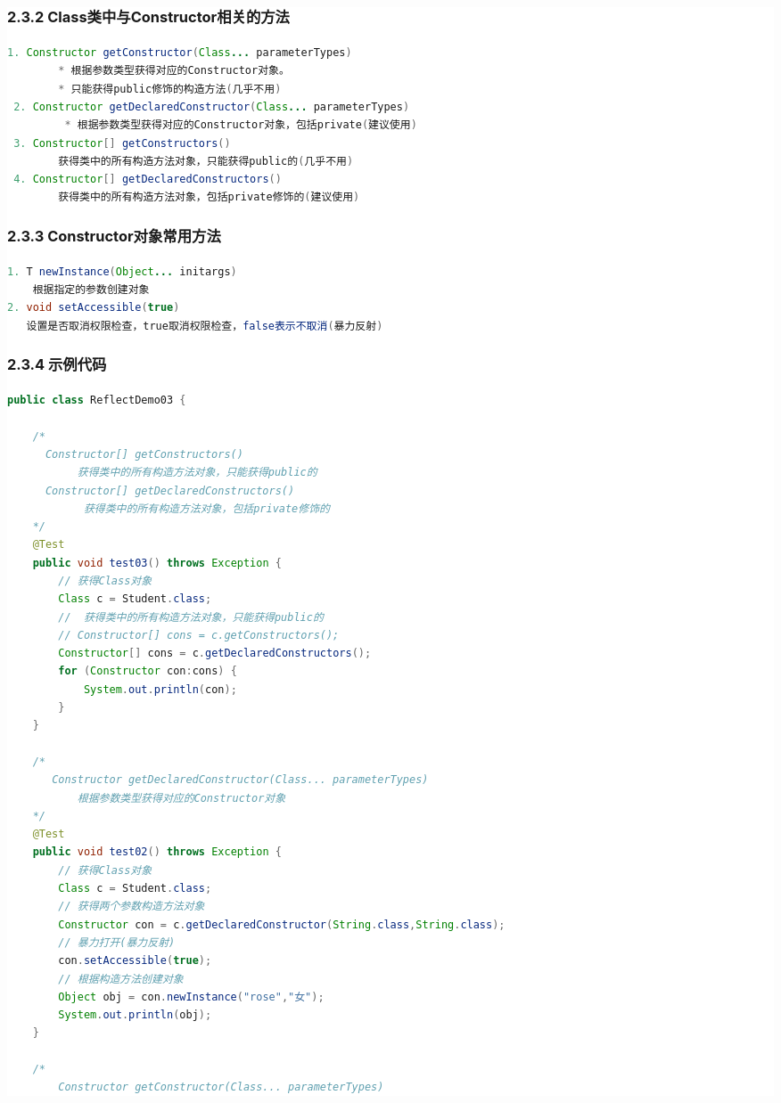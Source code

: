 ### 2.3.2 Class类中与Constructor相关的方法 

```java
1. Constructor getConstructor(Class... parameterTypes)
        * 根据参数类型获得对应的Constructor对象。
        * 只能获得public修饰的构造方法(几乎不用)
 2. Constructor getDeclaredConstructor(Class... parameterTypes)
         * 根据参数类型获得对应的Constructor对象，包括private(建议使用)
 3. Constructor[] getConstructors()
        获得类中的所有构造方法对象，只能获得public的(几乎不用)
 4. Constructor[] getDeclaredConstructors()
        获得类中的所有构造方法对象，包括private修饰的(建议使用)
```

### 2.3.3 Constructor对象常用方法

```java
1. T newInstance(Object... initargs)
 	根据指定的参数创建对象
2. void setAccessible(true)
   设置是否取消权限检查，true取消权限检查，false表示不取消(暴力反射)
```

### 2.3.4 示例代码

```java
public class ReflectDemo03 {

    /*
      Constructor[] getConstructors()
           获得类中的所有构造方法对象，只能获得public的
      Constructor[] getDeclaredConstructors()
            获得类中的所有构造方法对象，包括private修饰的
    */
    @Test
    public void test03() throws Exception {
        // 获得Class对象
        Class c = Student.class;
        //  获得类中的所有构造方法对象，只能获得public的
        // Constructor[] cons = c.getConstructors();
        Constructor[] cons = c.getDeclaredConstructors();
        for (Constructor con:cons) {
            System.out.println(con);
        }
    }

    /*
       Constructor getDeclaredConstructor(Class... parameterTypes)
           根据参数类型获得对应的Constructor对象
    */
    @Test
    public void test02() throws Exception {
        // 获得Class对象
        Class c = Student.class;
        // 获得两个参数构造方法对象
        Constructor con = c.getDeclaredConstructor(String.class,String.class);
        // 暴力打开(暴力反射)
        con.setAccessible(true);
        // 根据构造方法创建对象
        Object obj = con.newInstance("rose","女");
        System.out.println(obj);
    }

    /*
        Constructor getConstructor(Class... parameterTypes)
```